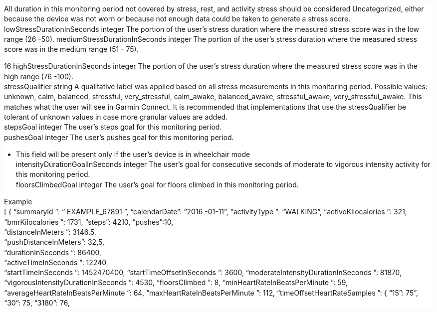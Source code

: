 All duration in this monitoring period not covered by 
stress, rest, and activity stress should be considered 
Uncategorized, either because the device was not 
worn or because not enough data could be taken to 
generate a stress score.  
lowStressDurationInSeconds  integer  The portion of the user’s stress duration where the 
measured stress score was in the low range (26 -50). 
mediumStressDurationInSeconds  integer  The portion of the user’s stress duration where the 
measured stress score was in the medium range (51 -
75). 

 
16 
 highStressDurationInSeconds  integer  The portion of the user’s stress duration where the 
measured stress score was in the high range (76 -100).  
stressQualifier  string  A qualitative label was applied based on all stress 
measurements in this monitoring period. Possible 
values: unknown, calm, balanced, stressful, 
very_stressful, calm_awake, balanced_awake, 
stressful_awake, very_stressful_awake. This matches 
what the user will see in Garmin Connect. It is 
recommended that implementations that use the 
stressQualifier be tolerant of unknown values in case 
more granular values are added.  
stepsGoal  integer  The user’s steps goal for this monitoring period.  
pushesGoal  integer  The user’s pushes goal for this monitoring period.  
 
* This field will be present only if the user’s device is 
in wheelchair mode  
intensityDurationGoalInSeconds  integer  The user’s goal for consecutive seconds of moderate 
to vigorous intensity activity for this monitoring 
period.  
floorsClimbedGoal  integer  The user’s goal for floors climbed in this monitoring 
period.  
 
Example  
[ 
 { 
  “summaryId ”: “ EXAMPLE_67891 ”, 
  “calendarDate”: “2016 -01-11”, 
  “activityType ”: “WALKING”, 
  “activeKilocalories ”: 321, 
           “bmrKilocalories ”: 1731, 
  “steps”: 4210, 
  “pushes”:10,  
  “distanceInMeters ”: 3146.5,  
  “pushDistanceInMeters”: 32,5,  
  “durationInSeconds ”: 86400,  
  “activeTimeInSeconds ”: 12240,  
  “startTimeInSeconds ”: 1452470400, 
  “startTimeOffsetInSeconds ”: 3600, 
  “moderateIntensityDurationInSeconds ”: 81870,  
  “vigorousIntensityDurationInSeconds ”: 4530, 
  “floorsClimbed ”: 8, 
  “minHeartRateInBeatsPerMinute ”: 59, 
  “averageHeartRateInBeatsPerMinute ”: 64, 
  “maxHeartRateInBeatsPerMinute ”: 112, 
  “timeOffsetHeartRateSamples ”: { 
   “15”: 75”, 
“30”: 75, 
   “3180”: 76, 
